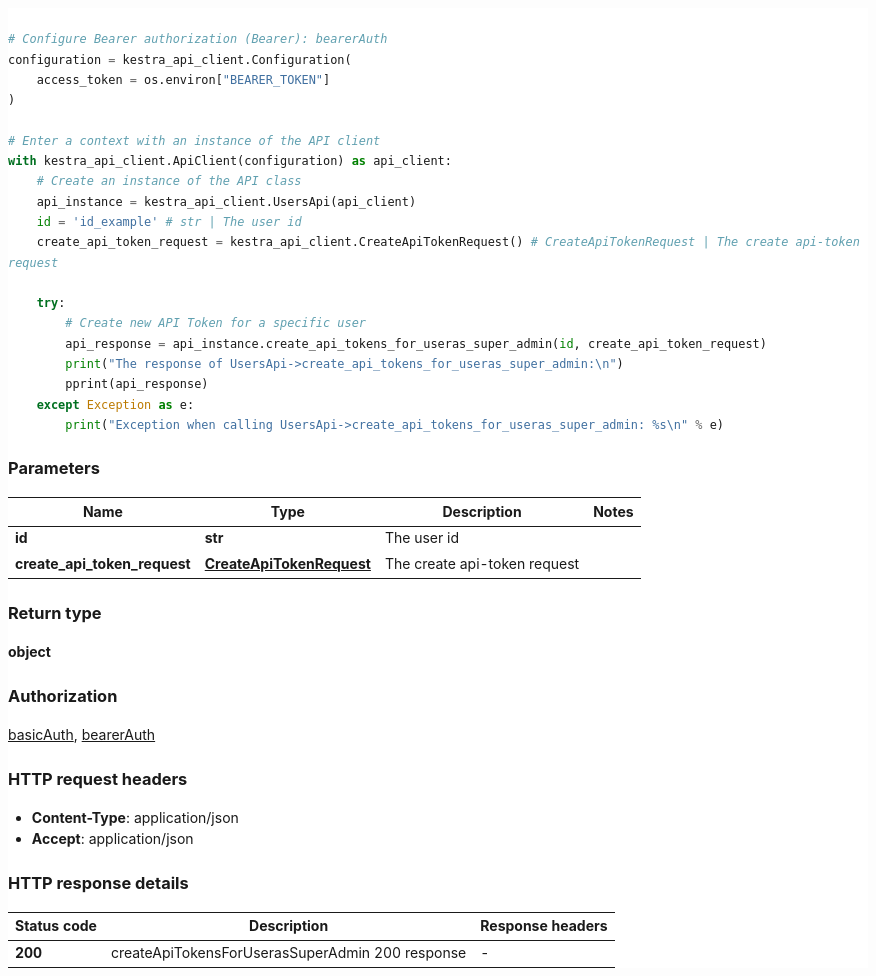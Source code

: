 ```python

# Configure Bearer authorization (Bearer): bearerAuth
configuration = kestra_api_client.Configuration(
    access_token = os.environ["BEARER_TOKEN"]
)

# Enter a context with an instance of the API client
with kestra_api_client.ApiClient(configuration) as api_client:
    # Create an instance of the API class
    api_instance = kestra_api_client.UsersApi(api_client)
    id = 'id_example' # str | The user id
    create_api_token_request = kestra_api_client.CreateApiTokenRequest() # CreateApiTokenRequest | The create api-token request

    try:
        # Create new API Token for a specific user
        api_response = api_instance.create_api_tokens_for_useras_super_admin(id, create_api_token_request)
        print("The response of UsersApi->create_api_tokens_for_useras_super_admin:\n")
        pprint(api_response)
    except Exception as e:
        print("Exception when calling UsersApi->create_api_tokens_for_useras_super_admin: %s\n" % e)
```



### Parameters


Name | Type | Description  | Notes
------------- | ------------- | ------------- | -------------
 **id** | **str**| The user id | 
 **create_api_token_request** | [**CreateApiTokenRequest**](CreateApiTokenRequest.md)| The create api-token request | 

### Return type

**object**

### Authorization

[basicAuth](../README.md#basicAuth), [bearerAuth](../README.md#bearerAuth)

### HTTP request headers

 - **Content-Type**: application/json
 - **Accept**: application/json

### HTTP response details

| Status code | Description | Response headers |
|-------------|-------------|------------------|
**200** | createApiTokensForUserasSuperAdmin 200 response |  -  |
